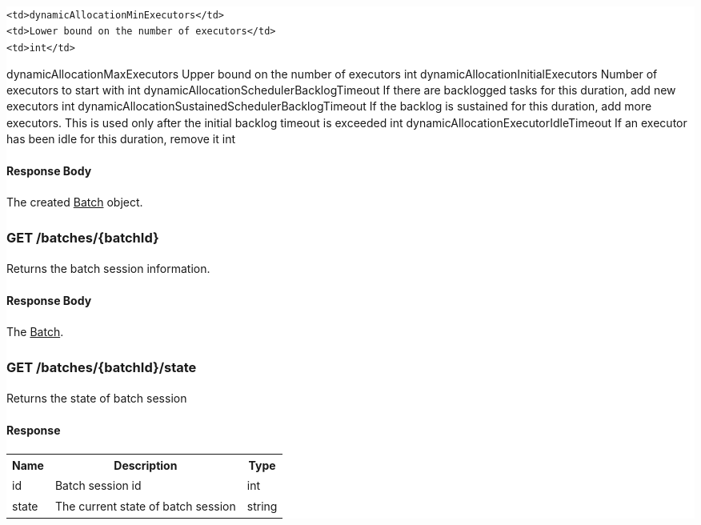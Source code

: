     <td>dynamicAllocationMinExecutors</td>
    <td>Lower bound on the number of executors</td>
    <td>int</td>
  </tr>
  <tr>
    <td>dynamicAllocationMaxExecutors</td>
    <td>Upper bound on the number of executors</td>
    <td>int</td>
  </tr>
  <tr>
  <td>dynamicAllocationInitialExecutors</td>
    <td>Number of executors to start with</td>
    <td>int</td>
  </tr>
  <tr>
    <td>dynamicAllocationSchedulerBacklogTimeout</td>
    <td>If there are backlogged tasks for this duration, add new executors</td>
    <td>int</td>
  </tr>
  <tr>
    <td>dynamicAllocationSustainedSchedulerBacklogTimeout</td>
    <td>If the backlog is sustained for this duration, add more executors. 
    This is used only after the initial backlog timeout is exceeded</td>
    <td>int</td>
  </tr>
  <tr>
    <td>dynamicAllocationExecutorIdleTimeout</td>
    <td>If an executor has been idle for this duration, remove it</td>
    <td>int</td>
  </tr>
</table>

#### Response Body

The created <a href="#batch">Batch</a> object.


### GET /batches/{batchId}

Returns the batch session information.

#### Response Body

The <a href="#batch">Batch</a>.


### GET /batches/{batchId}/state

Returns the state of batch session

#### Response

<table class="table">
  <tr><th>Name</th><th>Description</th><th>Type</th></tr>
  <tr>
    <td>id</td>
    <td>Batch session id</td>
    <td>int</td>
  </tr>
  <tr>
    <td>state</td>
    <td>The current state of batch session</td>
    <td>string</td>
  </tr>
</table>
